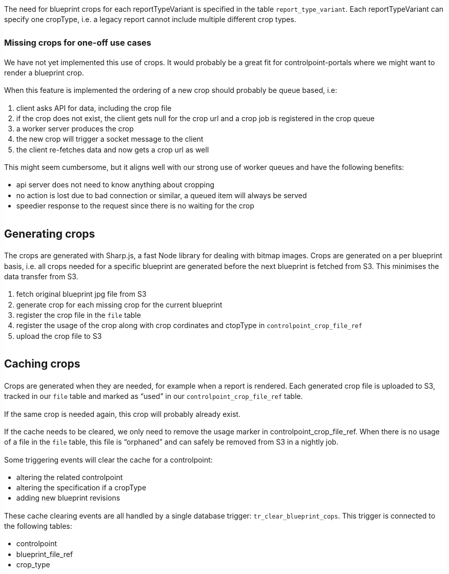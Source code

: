 The need for blueprint crops for each reportTypeVariant is specified in the table `report_type_variant`. Each reportTypeVariant can specify one cropType, i.e. a legacy report cannot include multiple different crop types.

### Missing crops for one-off use cases
We have not yet implemented this use of crops. It would probably be a great fit for controlpoint-portals where we might want to render a blueprint crop.

When this feature is implemented the ordering of a new crop should probably be queue based, i.e:
1. client asks API for data, including the crop file
2. if the crop does not exist, the client gets null for the crop url and a crop job is registered in the crop queue
3. a worker server produces the crop
4. the new crop will trigger a socket message to the client
5. the client re-fetches data and now gets a crop url as well

This might seem cumbersome, but it aligns well with our strong use of worker queues and have the following benefits:
- api server does not need to know anything about cropping
- no action is lost due to bad connection or similar, a queued item will always be served
- speedier response to the request since there is no waiting for the crop

## Generating crops
The crops are generated with Sharp.js, a fast Node library for dealing with bitmap images. Crops are generated on a per blueprint basis, i.e. all crops needed for a specific blueprint are generated before the next blueprint is fetched from S3. This minimises the data transfer from S3.

1. fetch original blueprint jpg file from S3
2. generate crop for each missing crop for the current blueprint
3. register the crop file in the `file` table
4. register the usage of the crop along with crop cordinates and ctopType in `controlpoint_crop_file_ref`
5. upload the crop file to S3
## Caching crops
Crops are generated when they are needed, for example when a report is rendered. Each generated crop file is uploaded to S3, tracked in our `file` table and marked as “used” in our `controlpoint_crop_file_ref` table.

If the same crop is needed again, this crop will probably already exist.

If the cache needs to be cleared, we only need to remove the usage marker in controlpoint_crop_file_ref. When there is no usage of a file in the `file` table, this file is “orphaned” and can safely be removed from S3 in a nightly job.

Some triggering events will clear the cache for a controlpoint:
- altering the related controlpoint
- altering the specification if a cropType
- adding new blueprint revisions

These cache clearing events are all handled by a single database trigger: `tr_clear_blueprint_cops`. This trigger is connected to the following tables:
- controlpoint
- blueprint_file_ref
- crop_type
